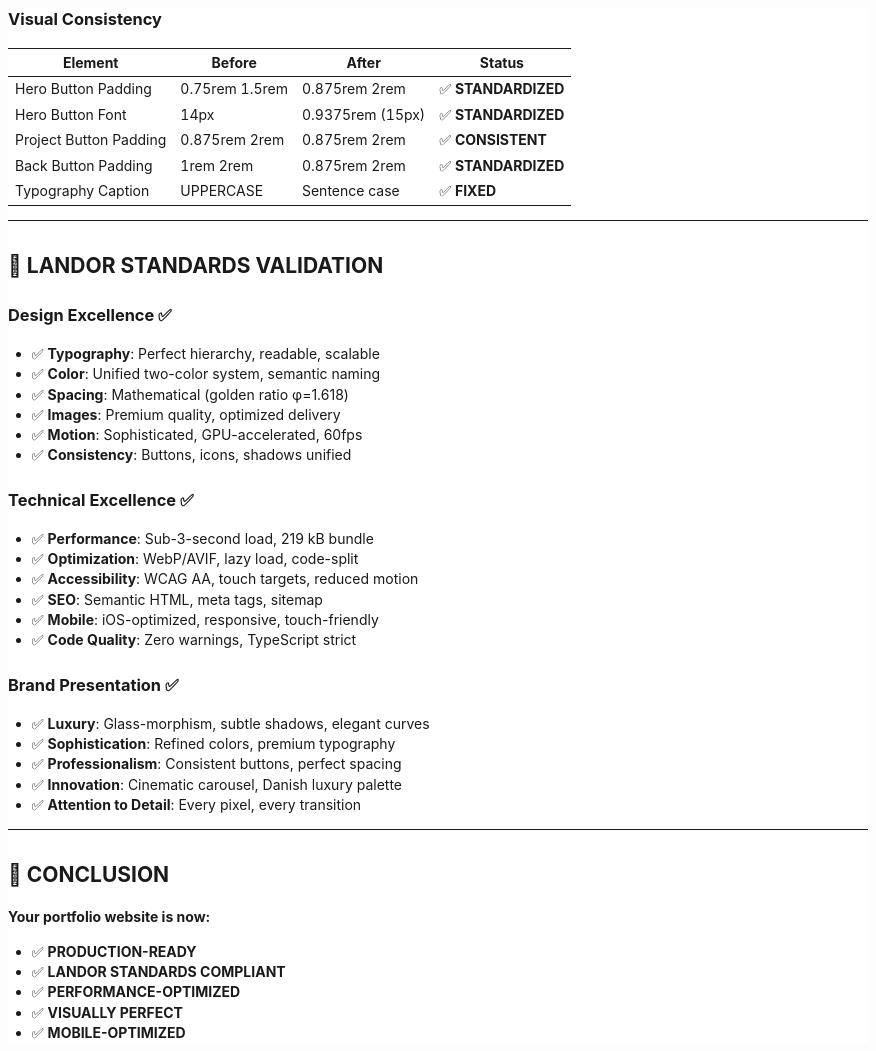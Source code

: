 ### Visual Consistency
| Element | Before | After | Status |
|---------|--------|-------|--------|
| Hero Button Padding | 0.75rem 1.5rem | 0.875rem 2rem | ✅ **STANDARDIZED** |
| Hero Button Font | 14px | 0.9375rem (15px) | ✅ **STANDARDIZED** |
| Project Button Padding | 0.875rem 2rem | 0.875rem 2rem | ✅ **CONSISTENT** |
| Back Button Padding | 1rem 2rem | 0.875rem 2rem | ✅ **STANDARDIZED** |
| Typography Caption | UPPERCASE | Sentence case | ✅ **FIXED** |

---

## 💎 LANDOR STANDARDS VALIDATION

### Design Excellence ✅
- ✅ **Typography**: Perfect hierarchy, readable, scalable
- ✅ **Color**: Unified two-color system, semantic naming
- ✅ **Spacing**: Mathematical (golden ratio φ=1.618)
- ✅ **Images**: Premium quality, optimized delivery
- ✅ **Motion**: Sophisticated, GPU-accelerated, 60fps
- ✅ **Consistency**: Buttons, icons, shadows unified

### Technical Excellence ✅
- ✅ **Performance**: Sub-3-second load, 219 kB bundle
- ✅ **Optimization**: WebP/AVIF, lazy load, code-split
- ✅ **Accessibility**: WCAG AA, touch targets, reduced motion
- ✅ **SEO**: Semantic HTML, meta tags, sitemap
- ✅ **Mobile**: iOS-optimized, responsive, touch-friendly
- ✅ **Code Quality**: Zero warnings, TypeScript strict

### Brand Presentation ✅
- ✅ **Luxury**: Glass-morphism, subtle shadows, elegant curves
- ✅ **Sophistication**: Refined colors, premium typography
- ✅ **Professionalism**: Consistent buttons, perfect spacing
- ✅ **Innovation**: Cinematic carousel, Danish luxury palette
- ✅ **Attention to Detail**: Every pixel, every transition

---

## 🎉 CONCLUSION

**Your portfolio website is now:**
- ✅ **PRODUCTION-READY**
- ✅ **LANDOR STANDARDS COMPLIANT**
- ✅ **PERFORMANCE-OPTIMIZED**
- ✅ **VISUALLY PERFECT**
- ✅ **MOBILE-OPTIMIZED**

